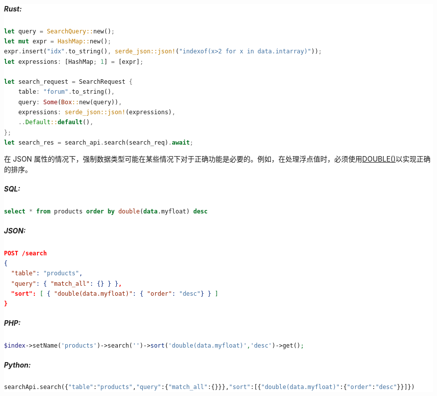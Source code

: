 
##### Rust:



``` rust
let query = SearchQuery::new();
let mut expr = HashMap::new(); 
expr.insert("idx".to_string(), serde_json::json!("indexof(x>2 for x in data.intarray)"));
let expressions: [HashMap; 1] = [expr];

let search_request = SearchRequest {
    table: "forum".to_string(),
    query: Some(Box::new(query)),
    expressions: serde_json::json!(expressions),
    ..Default::default(),
};
let search_res = search_api.search(search_req).await;
```






在 JSON 属性的情况下，强制数据类型可能在某些情况下对于正确功能是必要的。例如，在处理浮点值时，必须使用[DOUBLE()](../Functions/Type_casting_functions.md#DOUBLE%28%29)以实现正确的排序。


##### SQL:


```sql
select * from products order by double(data.myfloat) desc
```

##### JSON:



```JSON
POST /search
{
  "table": "products",
  "query": { "match_all": {} } },
  "sort": [ { "double(data.myfloat)": { "order": "desc"} } ]
}
```


##### PHP:



```php
$index->setName('products')->search('')->sort('double(data.myfloat)','desc')->get();
```

##### Python:



```python
searchApi.search({"table":"products","query":{"match_all":{}}},"sort":[{"double(data.myfloat)":{"order":"desc"}}]})
```
